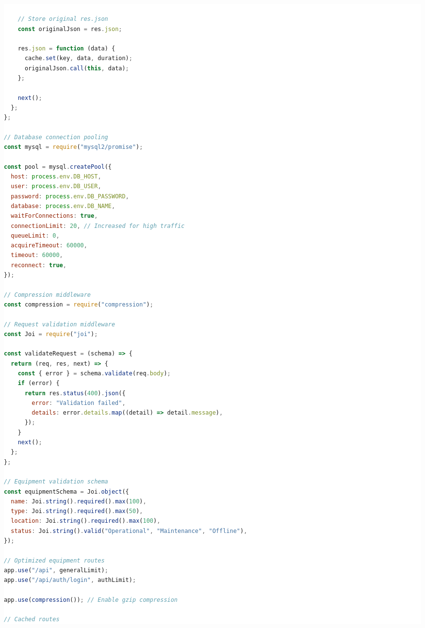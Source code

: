 ```javascript

    // Store original res.json
    const originalJson = res.json;

    res.json = function (data) {
      cache.set(key, data, duration);
      originalJson.call(this, data);
    };

    next();
  };
};

// Database connection pooling
const mysql = require("mysql2/promise");

const pool = mysql.createPool({
  host: process.env.DB_HOST,
  user: process.env.DB_USER,
  password: process.env.DB_PASSWORD,
  database: process.env.DB_NAME,
  waitForConnections: true,
  connectionLimit: 20, // Increased for high traffic
  queueLimit: 0,
  acquireTimeout: 60000,
  timeout: 60000,
  reconnect: true,
});

// Compression middleware
const compression = require("compression");

// Request validation middleware
const Joi = require("joi");

const validateRequest = (schema) => {
  return (req, res, next) => {
    const { error } = schema.validate(req.body);
    if (error) {
      return res.status(400).json({
        error: "Validation failed",
        details: error.details.map((detail) => detail.message),
      });
    }
    next();
  };
};

// Equipment validation schema
const equipmentSchema = Joi.object({
  name: Joi.string().required().max(100),
  type: Joi.string().required().max(50),
  location: Joi.string().required().max(100),
  status: Joi.string().valid("Operational", "Maintenance", "Offline"),
});

// Optimized equipment routes
app.use("/api", generalLimit);
app.use("/api/auth/login", authLimit);

app.use(compression()); // Enable gzip compression

// Cached routes
```